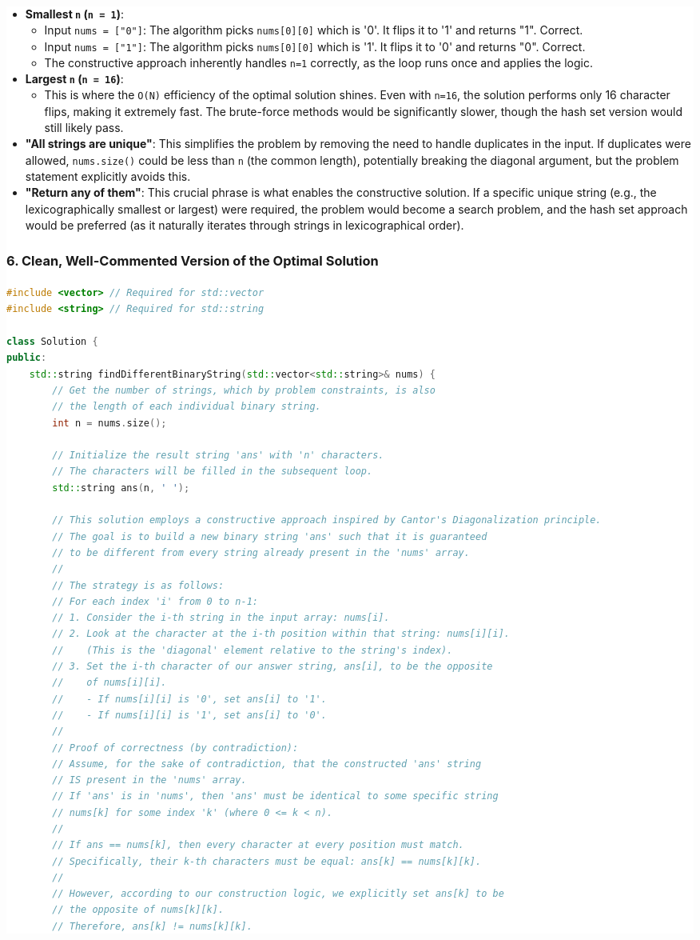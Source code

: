 *   **Smallest `n` (`n = 1`)**:
    *   Input `nums = ["0"]`: The algorithm picks `nums[0][0]` which is '0'. It flips it to '1' and returns "1". Correct.
    *   Input `nums = ["1"]`: The algorithm picks `nums[0][0]` which is '1'. It flips it to '0' and returns "0". Correct.
    *   The constructive approach inherently handles `n=1` correctly, as the loop runs once and applies the logic.
*   **Largest `n` (`n = 16`)**:
    *   This is where the `O(N)` efficiency of the optimal solution shines. Even with `n=16`, the solution performs only 16 character flips, making it extremely fast. The brute-force methods would be significantly slower, though the hash set version would still likely pass.
*   **"All strings are unique"**: This simplifies the problem by removing the need to handle duplicates in the input. If duplicates were allowed, `nums.size()` could be less than `n` (the common length), potentially breaking the diagonal argument, but the problem statement explicitly avoids this.
*   **"Return any of them"**: This crucial phrase is what enables the constructive solution. If a specific unique string (e.g., the lexicographically smallest or largest) were required, the problem would become a search problem, and the hash set approach would be preferred (as it naturally iterates through strings in lexicographical order).

### 6. Clean, Well-Commented Version of the Optimal Solution

```cpp
#include <vector> // Required for std::vector
#include <string> // Required for std::string

class Solution {
public:
    std::string findDifferentBinaryString(std::vector<std::string>& nums) {
        // Get the number of strings, which by problem constraints, is also
        // the length of each individual binary string.
        int n = nums.size();
        
        // Initialize the result string 'ans' with 'n' characters.
        // The characters will be filled in the subsequent loop.
        std::string ans(n, ' '); 
        
        // This solution employs a constructive approach inspired by Cantor's Diagonalization principle.
        // The goal is to build a new binary string 'ans' such that it is guaranteed
        // to be different from every string already present in the 'nums' array.
        //
        // The strategy is as follows:
        // For each index 'i' from 0 to n-1:
        // 1. Consider the i-th string in the input array: nums[i].
        // 2. Look at the character at the i-th position within that string: nums[i][i].
        //    (This is the 'diagonal' element relative to the string's index).
        // 3. Set the i-th character of our answer string, ans[i], to be the opposite
        //    of nums[i][i].
        //    - If nums[i][i] is '0', set ans[i] to '1'.
        //    - If nums[i][i] is '1', set ans[i] to '0'.
        //
        // Proof of correctness (by contradiction):
        // Assume, for the sake of contradiction, that the constructed 'ans' string
        // IS present in the 'nums' array.
        // If 'ans' is in 'nums', then 'ans' must be identical to some specific string
        // nums[k] for some index 'k' (where 0 <= k < n).
        //
        // If ans == nums[k], then every character at every position must match.
        // Specifically, their k-th characters must be equal: ans[k] == nums[k][k].
        //
        // However, according to our construction logic, we explicitly set ans[k] to be
        // the opposite of nums[k][k].
        // Therefore, ans[k] != nums[k][k].
```